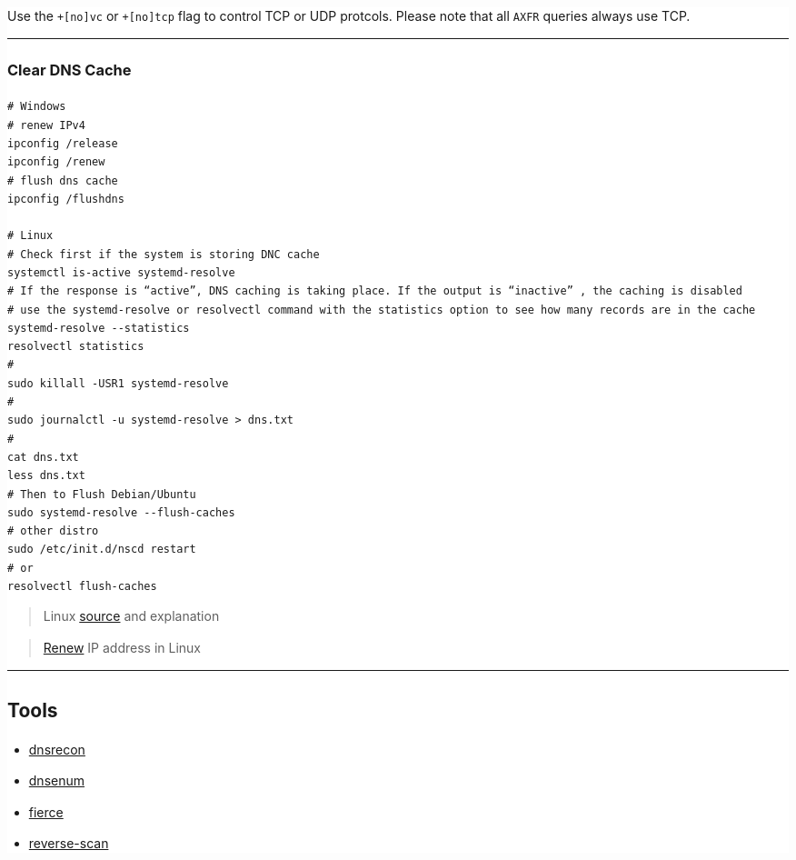Use the `+[no]vc` or `+[no]tcp` flag to control TCP or UDP protcols. Please note that all `AXFR` queries always use TCP.

---

### Clear DNS Cache <a name="Clear DNS Cache"></a>

```shell
# Windows
# renew IPv4
ipconfig /release
ipconfig /renew
# flush dns cache
ipconfig /flushdns

# Linux
# Check first if the system is storing DNC cache
systemctl is-active systemd-resolve
# If the response is “active”, DNS caching is taking place. If the output is “inactive” , the caching is disabled
# use the systemd-resolve or resolvectl command with the statistics option to see how many records are in the cache
systemd-resolve --statistics
resolvectl statistics
# 
sudo killall -USR1 systemd-resolve
#
sudo journalctl -u systemd-resolve > dns.txt
#
cat dns.txt 
less dns.txt
# Then to Flush Debian/Ubuntu
sudo systemd-resolve --flush-caches
# other distro
sudo /etc/init.d/nscd restart
# or
resolvectl flush-caches
```
> Linux [source](https://www.howtogeek.com/844964/how-to-flush-dns-in-linux/) and explanation

> [Renew](https://www.cyberciti.biz/faq/howto-linux-renew-dhcp-client-ip-address/) IP address in Linux

---

## Tools <a name="Tools"></a>

- [dnsrecon](https://github.com/darkoperator/dnsrecon)

- [dnsenum](https://github.com/SparrowOchon/dnsenum2)

- [fierce](https://github.com/mschwager/fierce)

- [reverse-scan](https://github.com/amine7536/reverse-scan)
